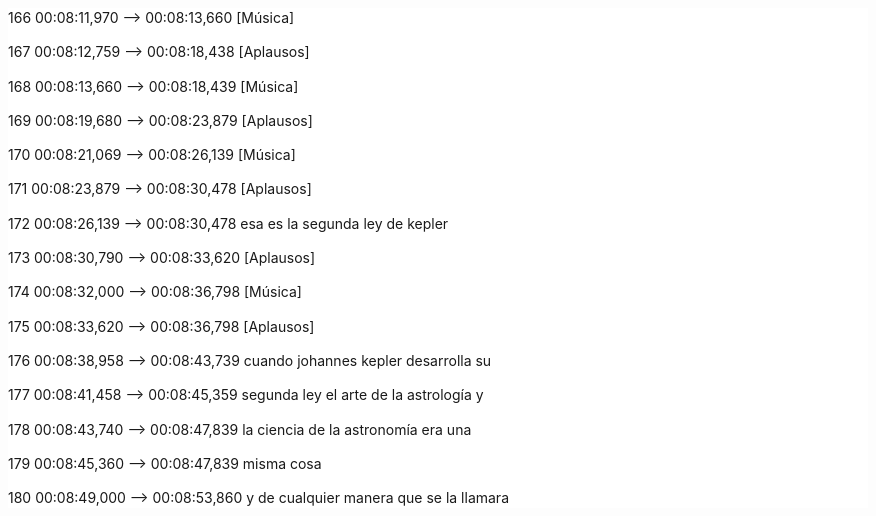 166
00:08:11,970 --> 00:08:13,660
[Música]

167
00:08:12,759 --> 00:08:18,438
[Aplausos]

168
00:08:13,660 --> 00:08:18,439
[Música]

169
00:08:19,680 --> 00:08:23,879
[Aplausos]

170
00:08:21,069 --> 00:08:26,139
[Música]

171
00:08:23,879 --> 00:08:30,478
[Aplausos]

172
00:08:26,139 --> 00:08:30,478
esa es la segunda ley de kepler

173
00:08:30,790 --> 00:08:33,620
[Aplausos]

174
00:08:32,000 --> 00:08:36,798
[Música]

175
00:08:33,620 --> 00:08:36,798
[Aplausos]

176
00:08:38,958 --> 00:08:43,739
cuando johannes kepler desarrolla su

177
00:08:41,458 --> 00:08:45,359
segunda ley el arte de la astrología y

178
00:08:43,740 --> 00:08:47,839
la ciencia de la astronomía era una

179
00:08:45,360 --> 00:08:47,839
misma cosa

180
00:08:49,000 --> 00:08:53,860
y de cualquier manera que se la llamara
